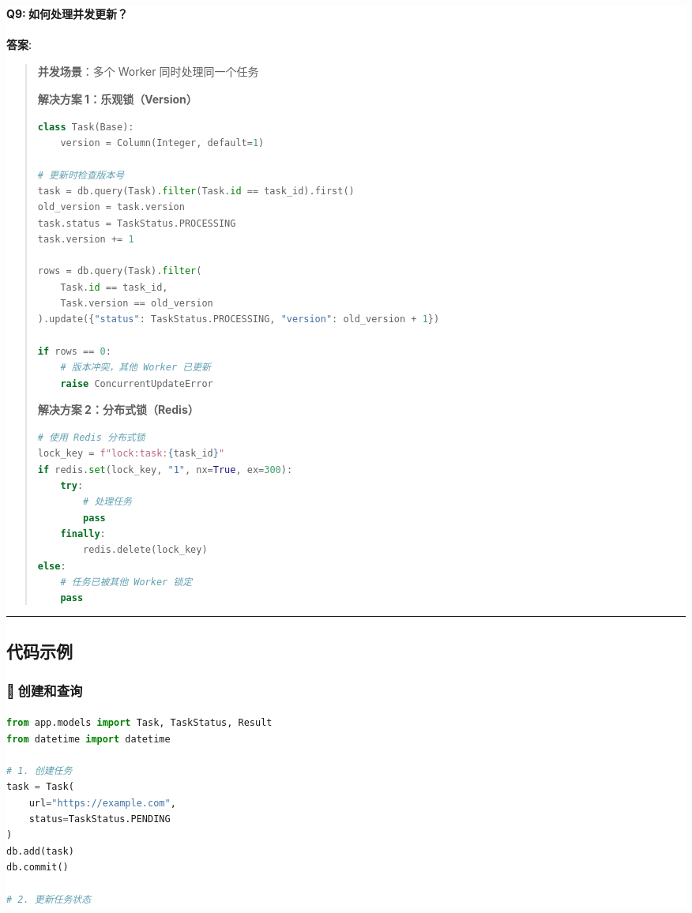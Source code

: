 
#### Q9: 如何处理并发更新？

**答案**:

> **并发场景**：多个 Worker 同时处理同一个任务
>
> **解决方案 1：乐观锁（Version）**
>
> ```python
> class Task(Base):
>     version = Column(Integer, default=1)
>
> # 更新时检查版本号
> task = db.query(Task).filter(Task.id == task_id).first()
> old_version = task.version
> task.status = TaskStatus.PROCESSING
> task.version += 1
>
> rows = db.query(Task).filter(
>     Task.id == task_id,
>     Task.version == old_version
> ).update({"status": TaskStatus.PROCESSING, "version": old_version + 1})
>
> if rows == 0:
>     # 版本冲突，其他 Worker 已更新
>     raise ConcurrentUpdateError
> ```
>
> **解决方案 2：分布式锁（Redis）**
>
> ```python
> # 使用 Redis 分布式锁
> lock_key = f"lock:task:{task_id}"
> if redis.set(lock_key, "1", nx=True, ex=300):
>     try:
>         # 处理任务
>         pass
>     finally:
>         redis.delete(lock_key)
> else:
>     # 任务已被其他 Worker 锁定
>     pass
> ```

---

## 代码示例

### 📝 创建和查询

```python
from app.models import Task, TaskStatus, Result
from datetime import datetime

# 1. 创建任务
task = Task(
    url="https://example.com",
    status=TaskStatus.PENDING
)
db.add(task)
db.commit()

# 2. 更新任务状态
```